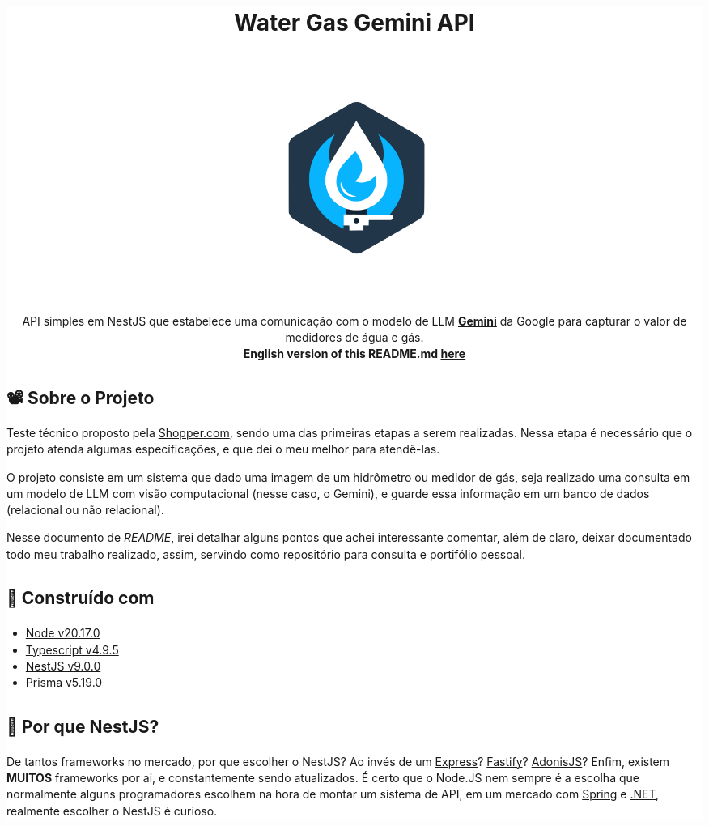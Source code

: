 <h1 align="center">
    Water Gas Gemini API
</h1>

<p align="center">
    <a href="#" target="blank">
        <img
            src="./assets/logo/logo.svg"
            width="300"
            title="Water Gas Gemini API Logo"
            alt="Water Gas Gemini API Logo"
        />
    </a>
</p>

<p align="center">
    API simples em NestJS que estabelece uma comunicação com o modelo de LLM <b><a href="https://deepmind.google/technologies/gemini/flash/">Gemini</a></b> da Google para capturar o valor de medidores de água e gás.
    <br>
    <b>English version of this README.md <a href="https://github.com/Arekushi/water-gas-gemini/blob/master/README.en.md">here</a></b>
</p>

## 📽️ Sobre o Projeto
Teste técnico proposto pela [Shopper.com][shopper], sendo uma das primeiras etapas a serem realizadas.
Nessa etapa é necessário que o projeto atenda algumas específicações, e que dei o meu melhor para atendê-las.

O projeto consiste em um sistema que dado uma imagem de um hidrômetro ou medidor de gás, seja realizado uma consulta em um modelo de LLM com visão computacional (nesse caso, o Gemini), e guarde essa informação em um banco de dados (relacional ou não relacional).

Nesse documento de *README*, irei detalhar alguns pontos que achei interessante comentar, além de claro, deixar documentado todo meu trabalho realizado, assim, servindo como repositório para consulta e portifólio pessoal.

## 🔨 Construído com
- [Node v20.17.0][node]
- [Typescript v4.9.5][typescript]
- [NestJS v9.0.0][nestjs]
- [Prisma v5.19.0][prisma]

## 🤔 Por que NestJS?
De tantos frameworks no mercado, por que escolher o NestJS? Ao invés de um [Express][express]? [Fastify][fastify]? [AdonisJS][adonisjs]? Enfim, existem **MUITOS** frameworks por ai, e constantemente sendo atualizados. É certo que o Node.JS nem sempre é a escolha que normalmente alguns programadores escolhem na hora de montar um sistema de API, em um mercado com [Spring][spring] e [.NET][dotnet], realmente escolher o NestJS é curioso.


[nestjs]: https://nestjs.com/
[prisma]: https://www.prisma.io/
[node]: https://nodejs.org/dist/latest-v20.x/docs/api/
[typescript]: https://www.typescriptlang.org/
[shopper]: https://shopper.gupy.io/
[express]: https://expressjs.com/
[fastify]: https://fastify.dev/
[adonisjs]: https://adonisjs.com/
[angular]: https://angular.dev/
[mongoose]: https://mongoosejs.com/docs/
[typeorm]: https://typeorm.io/
[spring]: https://spring.io/
[dotnet]: https://dotnet.microsoft.com/
[genai]: https://www.npmjs.com/package/@google/generative-ai
[tsaspect]: https://github.com/Arekushi/ts-aspect
[swagger]: https://swagger.io/
[mongodb]: https://www.mongodb.com/
[sqlite]: https://www.sqlite.org/
[postgres]: https://www.postgresql.org/
[acknowledgments]: https://arekushi.notion.site/Reconhecimentos-da634c7722c04f7eabda78053f11518f?pvs=4
[arekushi]: https://github.com/Arekushi